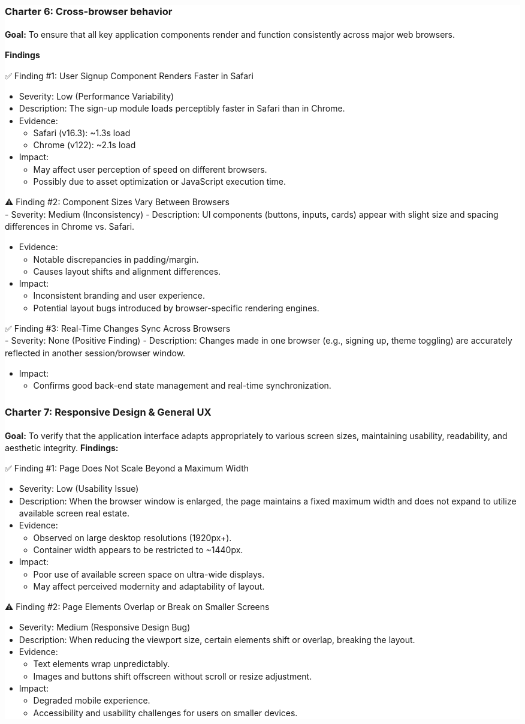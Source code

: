 
### Charter 6: Cross-browser behavior 
**Goal:**  To ensure that all key application components render and function consistently across major web browsers.

**Findings**

✅ Finding #1: User Signup Component Renders Faster in Safari  
  - Severity: Low (Performance Variability)
  - Description: The sign-up module loads perceptibly faster in Safari than in Chrome.
  - Evidence:
    - Safari (v16.3): ~1.3s load
    - Chrome (v122): ~2.1s load
  - Impact:
    - May affect user perception of speed on different browsers.
    - Possibly due to asset optimization or JavaScript execution time.

⚠️ Finding #2: Component Sizes Vary Between Browsers  
    - Severity: Medium (Inconsistency)
    - Description: UI components (buttons, inputs, cards) appear with slight size and spacing differences in Chrome vs. Safari.
  - Evidence:
    - Notable discrepancies in padding/margin.
    - Causes layout shifts and alignment differences.
  - Impact:
    - Inconsistent branding and user experience.
    - Potential layout bugs introduced by browser-specific rendering engines.

✅ Finding #3: Real-Time Changes Sync Across Browsers  
    - Severity: None (Positive Finding)
    - Description: Changes made in one browser (e.g., signing up, theme toggling) are accurately reflected in another session/browser window.
  - Impact:
    - Confirms good back-end state management and real-time synchronization.


### Charter 7: Responsive Design & General UX 
**Goal:**  To verify that the application interface adapts appropriately to various screen sizes, maintaining usability, readability, and aesthetic integrity. 
**Findings:**

✅ Finding #1: Page Does Not Scale Beyond a Maximum Width  
  - Severity: Low (Usability Issue)
  - Description: When the browser window is enlarged, the page maintains a fixed maximum width and does not expand to utilize available screen real estate.
  - Evidence:
    - Observed on large desktop resolutions (1920px+).
    - Container width appears to be restricted to ~1440px.
  - Impact:
    - Poor use of available screen space on ultra-wide displays.
    - May affect perceived modernity and adaptability of layout.

⚠️ Finding #2: Page Elements Overlap or Break on Smaller Screens  
  - Severity: Medium (Responsive Design Bug)
  - Description: When reducing the viewport size, certain elements shift or overlap, breaking the layout.
  - Evidence:
    - Text elements wrap unpredictably.
    - Images and buttons shift offscreen without scroll or resize adjustment.
  - Impact:
    - Degraded mobile experience.
    - Accessibility and usability challenges for users on smaller devices.

